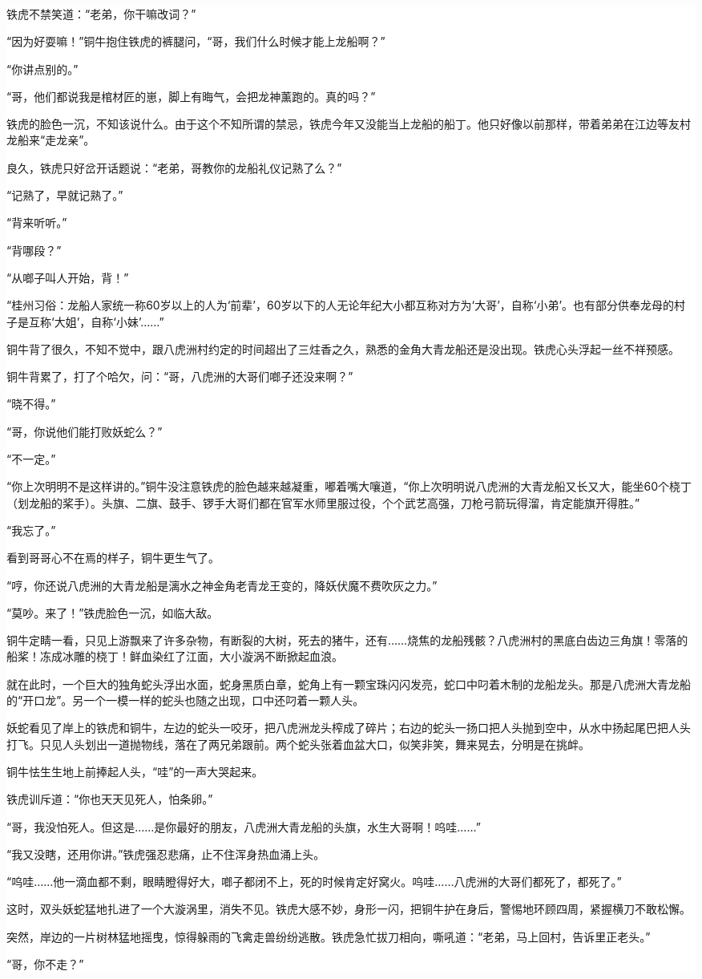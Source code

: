 铁虎不禁笑道：“老弟，你干嘛改词？”

“因为好耍嘛！”铜牛抱住铁虎的裤腿问，“哥，我们什么时候才能上龙船啊？”

“你讲点别的。”

“哥，他们都说我是棺材匠的崽，脚上有晦气，会把龙神薰跑的。真的吗？”

铁虎的脸色一沉，不知该说什么。由于这个不知所谓的禁忌，铁虎今年又没能当上龙船的船丁。他只好像以前那样，带着弟弟在江边等友村龙船来“走龙亲”。

良久，铁虎只好岔开话题说：“老弟，哥教你的龙船礼仪记熟了么？”

“记熟了，早就记熟了。”

“背来听听。”

“背哪段？”

“从啷子叫人开始，背！”

“桂州习俗：龙船人家统一称60岁以上的人为‘前辈’，60岁以下的人无论年纪大小都互称对方为‘大哥’，自称‘小弟’。也有部分供奉龙母的村子是互称‘大姐’，自称‘小妹’……”

铜牛背了很久，不知不觉中，跟八虎洲村约定的时间超出了三炷香之久，熟悉的金角大青龙船还是没出现。铁虎心头浮起一丝不祥预感。

铜牛背累了，打了个哈欠，问：“哥，八虎洲的大哥们啷子还没来啊？”

“晓不得。”

“哥，你说他们能打败妖蛇么？”

“不一定。”

“你上次明明不是这样讲的。”铜牛没注意铁虎的脸色越来越凝重，嘟着嘴大嚷道，“你上次明明说八虎洲的大青龙船又长又大，能坐60个桡丁（划龙船的桨手）。头旗、二旗、鼓手、锣手大哥们都在官军水师里服过役，个个武艺高强，刀枪弓箭玩得溜，肯定能旗开得胜。”

“我忘了。”

看到哥哥心不在焉的样子，铜牛更生气了。

“哼，你还说八虎洲的大青龙船是漓水之神金角老青龙王变的，降妖伏魔不费吹灰之力。”

“莫吵。来了！”铁虎脸色一沉，如临大敌。

铜牛定睛一看，只见上游飘来了许多杂物，有断裂的大树，死去的猪牛，还有……烧焦的龙船残骸？八虎洲村的黑底白齿边三角旗！零落的船桨！冻成冰雕的桡丁！鲜血染红了江面，大小漩涡不断掀起血浪。

就在此时，一个巨大的独角蛇头浮出水面，蛇身黑质白章，蛇角上有一颗宝珠闪闪发亮，蛇口中叼着木制的龙船龙头。那是八虎洲大青龙船的“开口龙”。另一个一模一样的蛇头也随之出现，口中还叼着一颗人头。

妖蛇看见了岸上的铁虎和铜牛，左边的蛇头一咬牙，把八虎洲龙头榨成了碎片；右边的蛇头一扬口把人头抛到空中，从水中扬起尾巴把人头打飞。只见人头划出一道抛物线，落在了两兄弟跟前。两个蛇头张着血盆大口，似笑非笑，舞来晃去，分明是在挑衅。

铜牛怯生生地上前捧起人头，“哇”的一声大哭起来。

铁虎训斥道：“你也天天见死人，怕条卵。”

“哥，我没怕死人。但这是……是你最好的朋友，八虎洲大青龙船的头旗，水生大哥啊！呜哇……”

“我又没瞎，还用你讲。”铁虎强忍悲痛，止不住浑身热血涌上头。

“呜哇……他一滴血都不剩，眼睛瞪得好大，啷子都闭不上，死的时候肯定好窝火。呜哇……八虎洲的大哥们都死了，都死了。”

这时，双头妖蛇猛地扎进了一个大漩涡里，消失不见。铁虎大感不妙，身形一闪，把铜牛护在身后，警惕地环顾四周，紧握横刀不敢松懈。

突然，岸边的一片树林猛地摇曳，惊得躲雨的飞禽走兽纷纷逃散。铁虎急忙拔刀相向，嘶吼道：“老弟，马上回村，告诉里正老头。”

“哥，你不走？”
